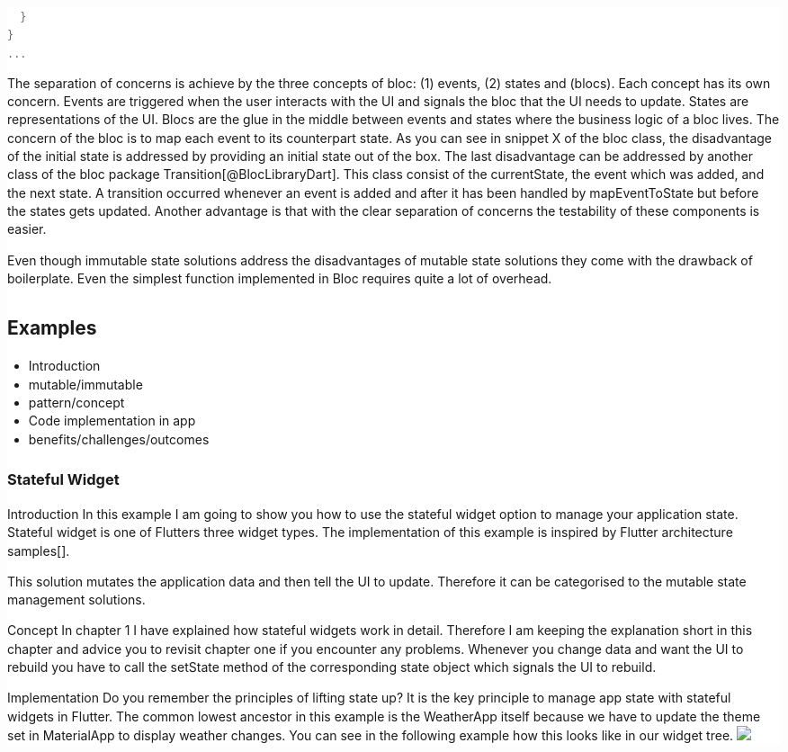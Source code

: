 ```dart
  }
}
...
```
The separation of concerns is achieve by the three concepts of bloc: (1) events, (2) states and (blocs).
Each concept has its own concern. Events are triggered when the user interacts with the UI and signals the bloc that the UI needs to update. States are representations of the UI. Blocs are the glue in the middle between events and states where the business logic of a bloc lives. The concern of the bloc is to map each event to its counterpart state.
As you can see in snippet X of the bloc class, the disadvantage of the initial state is addressed by providing an initial state out of the box.
The last disadvantage can be addressed by another class of the bloc package Transition[@BlocLibraryDart]. This class consist of the currentState, the event which was added, and the next state. A transition occurred whenever an event is added and after it has been handled by mapEventToState but before the states gets updated.
Another advantage is that with the clear separation of concerns the testability of these components is easier.

Even though immutable state solutions address the disadvantages of mutable state solutions they come with the drawback of boilerplate. Even the simplest function implemented in Bloc requires quite a lot of overhead.

## Examples
* Introduction
* mutable/immutable
* pattern/concept
* Code implementation in app
* benefits/challenges/outcomes


### Stateful Widget
Introduction
In this example I am going to show you how to use the stateful widget option to manage your application state. Stateful widget is one of Flutters three widget types. The implementation of this example is inspired by Flutter architecture samples[].

This solution mutates the application data and then tell the UI to update. Therefore it can be categorised to the mutable state management solutions.

Concept
In chapter 1 I have explained how stateful widgets work in detail. Therefore I am keeping the explanation short in this chapter and advice you to revisit chapter one if you encounter any problems.
Whenever you change data and want the UI to rebuild you have to call the setState method of the corresponding state object which signals the UI to rebuild.

Implementation
Do you remember the principles of lifting state up? It is the key principle to manage app state with stateful widgets in Flutter. The common lowest ancestor in this example is the WeatherApp itself because we have to update the theme set in MaterialApp to display weather changes. You can see in the following example how this looks like in our widget tree.
![](Full/stateful%20widget%20simple%20tree.jpg)
